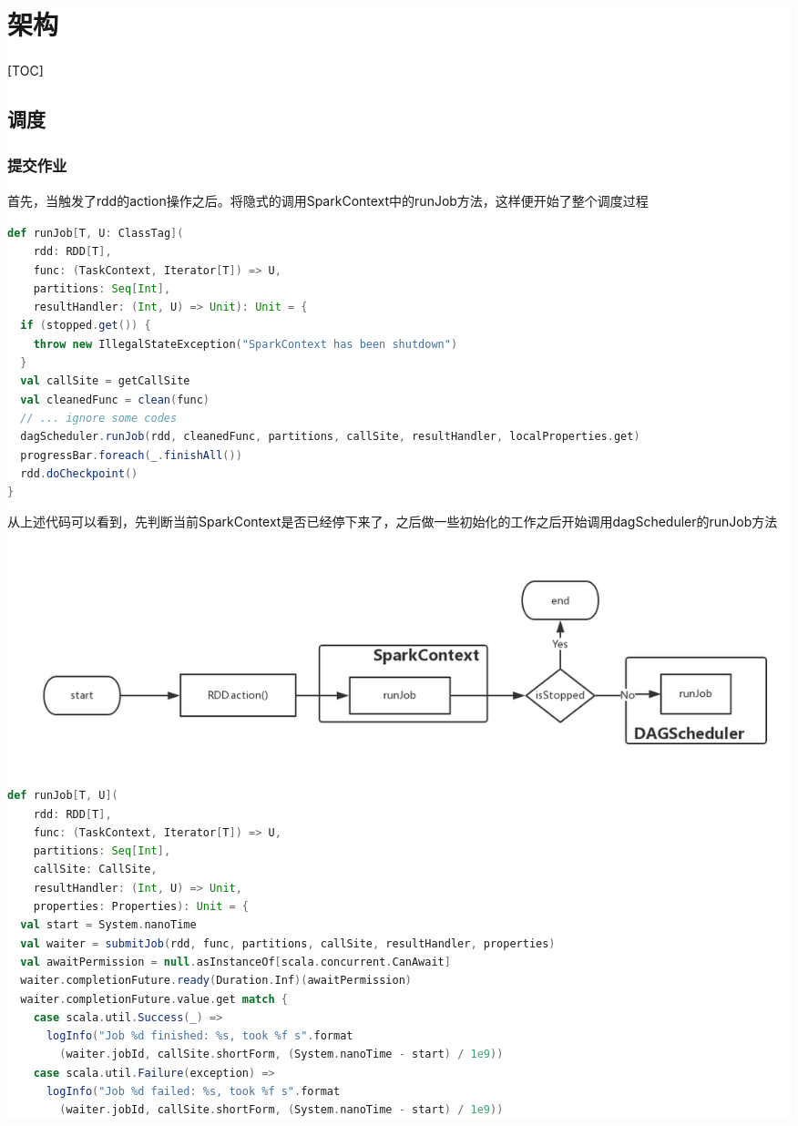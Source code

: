# 架构

[TOC]

## 调度

### 提交作业

首先，当触发了rdd的action操作之后。将隐式的调用SparkContext中的runJob方法，这样便开始了整个调度过程

```scala
def runJob[T, U: ClassTag](
    rdd: RDD[T],
    func: (TaskContext, Iterator[T]) => U,
    partitions: Seq[Int],
    resultHandler: (Int, U) => Unit): Unit = {
  if (stopped.get()) {
    throw new IllegalStateException("SparkContext has been shutdown")
  }
  val callSite = getCallSite
  val cleanedFunc = clean(func)
  // ... ignore some codes
  dagScheduler.runJob(rdd, cleanedFunc, partitions, callSite, resultHandler, localProperties.get)
  progressBar.foreach(_.finishAll())
  rdd.doCheckpoint()
}
```

从上述代码可以看到，先判断当前SparkContext是否已经停下来了，之后做一些初始化的工作之后开始调用dagScheduler的runJob方法

![](../img/architecture/Spark-DAGScheduler-1.png)


```scala
def runJob[T, U](
    rdd: RDD[T],
    func: (TaskContext, Iterator[T]) => U,
    partitions: Seq[Int],
    callSite: CallSite,
    resultHandler: (Int, U) => Unit,
    properties: Properties): Unit = {
  val start = System.nanoTime
  val waiter = submitJob(rdd, func, partitions, callSite, resultHandler, properties)
  val awaitPermission = null.asInstanceOf[scala.concurrent.CanAwait]
  waiter.completionFuture.ready(Duration.Inf)(awaitPermission)
  waiter.completionFuture.value.get match {
    case scala.util.Success(_) =>
      logInfo("Job %d finished: %s, took %f s".format
        (waiter.jobId, callSite.shortForm, (System.nanoTime - start) / 1e9))
    case scala.util.Failure(exception) =>
      logInfo("Job %d failed: %s, took %f s".format
        (waiter.jobId, callSite.shortForm, (System.nanoTime - start) / 1e9))
```
